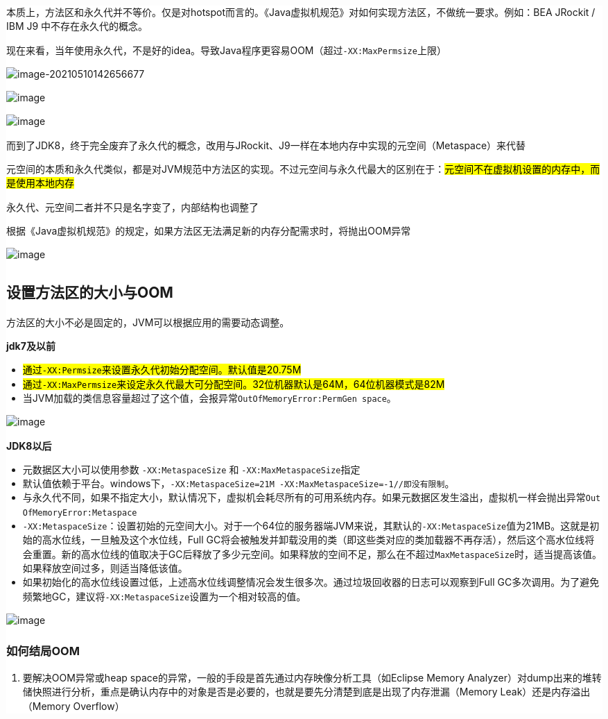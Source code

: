 本质上，方法区和永久代并不等价。仅是对hotspot而言的。《Java虚拟机规范》对如何实现方法区，不做统一要求。例如：BEA JRockit / IBM J9 中不存在永久代的概念。

现在来看，当年使用永久代，不是好的idea。导致Java程序更容易OOM（超过`-XX:MaxPermsize`上限）

![image-20210510142656677](https://gitee.com/vectorx/ImageCloud/raw/master/img/20210510142658.png)

![image](https://static.lovedata.net/20-11-22-2a0b952f9b3e716c605d72957637019e.png-wm)

![image](https://static.lovedata.net/20-11-22-c9c49c66bb148001e630fff12d00e842.png-wm)



而到了JDK8，终于完全废弃了永久代的概念，改用与JRockit、J9一样在本地内存中实现的元空间（Metaspace）来代替



元空间的本质和永久代类似，都是对JVM规范中方法区的实现。不过元空间与永久代最大的区别在于：<mark>元空间不在虚拟机设置的内存中，而是使用本地内存</mark>

永久代、元空间二者并不只是名字变了，内部结构也调整了

根据《Java虚拟机规范》的规定，如果方法区无法满足新的内存分配需求时，将抛出OOM异常



![image](https://static.lovedata.net/20-11-22-d43cb3208e623099b6da5fc8a5c13300.png-wm)

## 设置方法区的大小与OOM



方法区的大小不必是固定的，JVM可以根据应用的需要动态调整。

**jdk7及以前**

- <mark>通过`-XX:Permsize`来设置永久代初始分配空间。默认值是20.75M</mark>
- <mark>通过`-XX:MaxPermsize`来设定永久代最大可分配空间。32位机器默认是64M，64位机器模式是82M</mark>
- 当JVM加载的类信息容量超过了这个值，会报异常`OutOfMemoryError:PermGen space`。

![image](https://static.lovedata.net/20-11-22-c7138e66bf7c9fa6e0d4b29b32c6fa13.png-wm)

**JDK8以后**

- 元数据区大小可以使用参数 `-XX:MetaspaceSize` 和 `-XX:MaxMetaspaceSize`指定
- 默认值依赖于平台。windows下，`-XX:MetaspaceSize=21M -XX:MaxMetaspaceSize=-1//即没有限制`。
- 与永久代不同，如果不指定大小，默认情况下，虚拟机会耗尽所有的可用系统内存。如果元数据区发生溢出，虚拟机一样会抛出异常`OutOfMemoryError:Metaspace`
- `-XX:MetaspaceSize`：设置初始的元空间大小。对于一个64位的服务器端JVM来说，其默认的`-XX:MetaspaceSize`值为21MB。这就是初始的高水位线，一旦触及这个水位线，Full GC将会被触发并卸载没用的类（即这些类对应的类加载器不再存活），然后这个高水位线将会重置。新的高水位线的值取决于GC后释放了多少元空间。如果释放的空间不足，那么在不超过`MaxMetaspaceSize`时，适当提高该值。如果释放空间过多，则适当降低该值。
- 如果初始化的高水位线设置过低，上述高水位线调整情况会发生很多次。通过垃圾回收器的日志可以观察到Full GC多次调用。为了避免频繁地GC，建议将`-XX:MetaspaceSize`设置为一个相对较高的值。



![image](https://static.lovedata.net/20-11-22-fe357bbbf98ab7c63469bbb738907ec4.png-wm)

### 如何结局OOM

1. 要解决OOM异常或heap space的异常，一般的手段是首先通过内存映像分析工具（如Eclipse Memory Analyzer）对dump出来的堆转储快照进行分析，重点是确认内存中的对象是否是必要的，也就是要先分清楚到底是出现了内存泄漏（Memory Leak）还是内存溢出（Memory Overflow）
